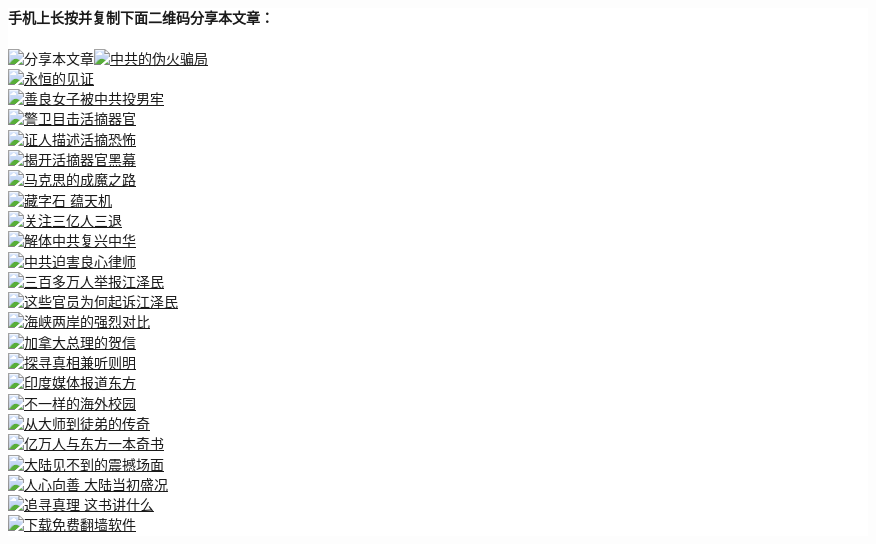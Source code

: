 <strong>手机上长按并复制下面二维码分享本文章：</strong><br><br><img src="https://chart.apis.google.com/chart?cht=qr&chs=240x240&choe=UTF-8&chld=M|2&chl=https://github.com/19920513/djy/blob/master/gb/11/1/27/n3155157.md%231" title="分享本文章"></td><td VALIGN=TOP><a href="https://github.com/19920513/djy/blob/master/gb/16/1/21/n4622075.md?dfh#1" target="_blank"><img src="https://raw.githubusercontent.com/19920513/djy/master/gb/300/wei-f1.jpg" title="中共的伪火骗局"  alt="中共的伪火骗局"></a><br><a href="https://github.com/19920513/www/blob/master/README.md?dfh#9" target="_blank"><img src="https://raw.githubusercontent.com/19920513/djy/master/gb/300/yong-h.jpg" title="永恒的见证"  alt="永恒的见证"></a><br><a href="https://github.com/19920513/djy/blob/master/gb/13/9/29/n3974789.md?dfh#1" target="_blank"><img src="https://raw.githubusercontent.com/19920513/djy/master/gb/300/shang-lnz.jpg" title="善良女子被中共投男牢"  alt="善良女子被中共投男牢"></a><br><a href="https://github.com/19920513/djy/blob/master/gb/16/3/16/n4663449.md?dfh#1" target="_blank"><img src="https://raw.githubusercontent.com/19920513/djy/master/gb/300/huo-z3.jpg" title="警卫目击活摘器官"  alt="警卫目击活摘器官"></a><br><a href="https://github.com/19920513/djy/blob/master/gb/16/8/7/n8177641.md?dfh#1" target="_blank"><img src="https://raw.githubusercontent.com/19920513/djy/master/gb/300/huo-z4.jpg" title="证人描述活摘恐怖"  alt="证人描述活摘恐怖"></a><br><a href="https://github.com/19920513/djy/blob/master/gb/10/4/19/n2881569.md?dfh#1" target="_blank"><img src="https://raw.githubusercontent.com/19920513/djy/master/gb/300/huo-z1.jpg" title="揭开活摘器官黑幕"  alt="揭开活摘器官黑幕"></a><br><a href="https://github.com/19920513/djy/blob/master/gb/10/11/7/n3077476.md?dfh#1" target="_blank"><img src="https://raw.githubusercontent.com/19920513/djy/master/gb/300/ma-ks.jpg" title="马克思的成魔之路"  alt="马克思的成魔之路"></a><br><a href="https://github.com/19920513/djy/blob/master/gb/14/6/9/n4173977.md?dfh#1" target="_blank"><img src="https://raw.githubusercontent.com/19920513/djy/master/gb/300/chang-zs.jpg" title="藏字石 蕴天机"  alt="藏字石 蕴天机"></a><br><a href="https://github.com/19920513/djy/blob/master/gb/18/5/10/n10381511.md?dfh#1" target="_blank"><img src="https://raw.githubusercontent.com/19920513/djy/master/gb/300/st1.jpg" title="关注三亿人三退"  alt="关注三亿人三退"></a><br><a href="https://github.com/19920513/djy/blob/master/gb/18/3/21/n10237682.md?dfh#1" target="_blank"><img src="https://raw.githubusercontent.com/19920513/djy/master/gb/300/jie-t.jpg" title="解体中共复兴中华"  alt="解体中共复兴中华"></a><br><a href="https://github.com/19920513/djy/blob/master/gb/9/2/9/n2422991.md?dfh#1" target="_blank"><img src="https://raw.githubusercontent.com/19920513/djy/master/gb/300/gao-zs.jpg" title="中共迫害良心律师"  alt="中共迫害良心律师"></a><br><a href="https://github.com/19920513/djy/blob/master/gb/18/12/9/n10900044.md?dfh#1" target="_blank"><img src="https://raw.githubusercontent.com/19920513/djy/master/gb/300/sj1.jpg" title="三百多万人举报江泽民"  alt="三百多万人举报江泽民"></a><br><a href="https://github.com/19920513/djy/blob/master/gb/18/8/28/n10672014.md?dfh#1" target="_blank"><img src="https://raw.githubusercontent.com/19920513/djy/master/gb/300/sj2.jpg" title="这些官员为何起诉江泽民"  alt="这些官员为何起诉江泽民"></a><br><a href="https://github.com/19920513/djy/blob/master/gb/8/12/18/n2367165.md?dfh#1" target="_blank"><img src="https://raw.githubusercontent.com/19920513/djy/master/gb/300/liangan.jpg" title="海峡两岸的强烈对比"  alt="海峡两岸的强烈对比"></a><br><a href="https://github.com/19920513/djy/blob/master/gb/15/12/10/n4593139.md?dfh#1" target="_blank"><img src="https://raw.githubusercontent.com/19920513/djy/master/gb/300/jia-ndzl.jpg" title="加拿大总理的贺信"  alt="加拿大总理的贺信"></a><br><a href="https://github.com/19920513/djy/blob/master/gb/11/6/17/n3289382.md?dfh#1" target="_blank"><img src="https://raw.githubusercontent.com/19920513/djy/master/gb/300/xiao-wd.jpg" title="探寻真相兼听则明"  alt="探寻真相兼听则明"></a><br><a href="https://github.com/19920513/djy/blob/master/gb/18/10/27/n10812623.md?dfh#1" target="_blank"><img src="https://raw.githubusercontent.com/19920513/djy/master/gb/300/yindu.jpg" title="印度媒体报道东方"  alt="印度媒体报道东方"></a><br><a href="https://github.com/19920513/djy/blob/master/gb/18/6/9/n10469652.md?dfh#1" target="_blank"><img src="https://raw.githubusercontent.com/19920513/djy/master/gb/300/xie-j.jpg" title="不一样的海外校园"  alt="不一样的海外校园"></a><br><a href="https://github.com/19920513/djy/blob/master/gb/7/4/5/n1669415.md?dfh#1" target="_blank"><img src="https://raw.githubusercontent.com/19920513/djy/master/gb/300/li-up.jpg" title="从大师到徒弟的传奇"  alt="从大师到徒弟的传奇"></a><br><a href="https://github.com/19920513/djy/blob/master/gb/17/5/26/n9191512.md?dfh#1" target="_blank"><img src="https://raw.githubusercontent.com/19920513/djy/master/gb/300/zfl2.jpg" title="亿万人与东方一本奇书"  alt="亿万人与东方一本奇书"></a><br><a href="https://github.com/19920513/djy/blob/master/gb/13/11/27/n4020290.md?dfh#1" target="_blank"><img src="https://raw.githubusercontent.com/19920513/djy/master/gb/300/zhen-h.jpg" title="大陆见不到的震撼场面"  alt="大陆见不到的震撼场面"></a><br><a href="https://github.com/19920513/djy/blob/master/gb/15/7/17/n4482910.md?dfh#1" target="_blank"><img src="https://raw.githubusercontent.com/19920513/djy/master/gb/300/dalu-sk.jpg" title="人心向善 大陆当初盛况"  alt="人心向善 大陆当初盛况"></a><br><a href="https://github.com/19920513/djy/blob/master/gb/19/1/5/n10955468.md?dfh#1" target="_blank"><img src="https://raw.githubusercontent.com/19920513/djy/master/gb/300/zfl1.jpg" title="追寻真理 这书讲什么"  alt="追寻真理 这书讲什么"></a><br><a href="https://github.com/19920513/www/blob/master/README.md?dfh#1" target="_blank"><img src="https://raw.githubusercontent.com/19920513/djy/master/gb/300/fq1.jpg" title="下载免费翻墙软件"  alt="下载免费翻墙软件"></a><br></td></tr></table>
